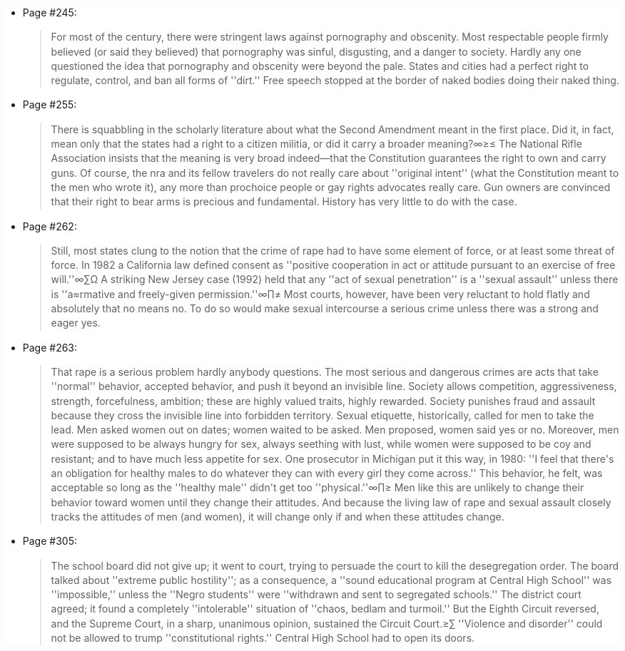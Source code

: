  * Page #245:
   > For most of the century, there were stringent laws against pornography and obscenity. Most respectable people firmly believed (or said they believed) that pornography  was  sinful,  disgusting,  and  a  danger  to  society.  Hardly  any  one questioned  the  idea  that  pornography  and  obscenity  were  beyond  the  pale. States  and  cities  had  a  perfect  right  to  regulate,  control,  and  ban  all  forms of  ''dirt.''  Free  speech  stopped  at  the  border  of  naked  bodies  doing  their naked thing.

 * Page #255:
   > There  is  squabbling  in  the  scholarly  literature  about  what  the  Second Amendment meant in the first place. Did it, in fact, mean only that the states had  a  right  to  a  citizen  militia,  or  did  it  carry  a  broader  meaning?∞≥≤  The National Rifle Association insists that the meaning is very broad indeed—that the Constitution guarantees the right to own and carry guns. Of course, the nra and  its  fellow  travelers  do  not  really  care  about  ''original  intent''  (what  the Constitution meant to the men who wrote it), any more than prochoice people or gay rights advocates really care. Gun owners are convinced that their right to  bear  arms  is  precious  and  fundamental.  History  has  very  little  to  do  with the case.

 * Page #262:
   > Still, most states clung to the notion that the crime of rape had to have some element of force, or at least some threat of force. In 1982 a California law defined consent as ''positive cooperation in act or attitude pursuant to an exercise of free will.''∞∑Ω A striking New Jersey case (1992) held that any ''act of sexual penetration'' is a ''sexual assault'' unless there is ''a≈rmative and freely-given permission.''∞∏≠  Most  courts,  however,  have  been  very  reluctant  to  hold  flatly  and absolutely that no means no. To do so would make sexual intercourse a serious crime unless there was a strong and eager yes.

 * Page #263:
   > That  rape  is  a  serious  problem  hardly  anybody  questions.  The  most  serious  and  dangerous  crimes  are  acts  that  take  ''normal''  behavior,  accepted behavior,  and  push  it  beyond  an  invisible  line.  Society  allows  competition, aggressiveness, strength, forcefulness, ambition; these are highly valued traits, highly  rewarded.  Society  punishes  fraud  and  assault  because  they  cross  the invisible  line  into  forbidden  territory.  Sexual  etiquette,  historically,  called  for men  to  take  the  lead.  Men  asked  women  out  on  dates;  women  waited  to  be asked. Men proposed, women said yes or no. Moreover, men were supposed to be  always  hungry  for  sex,  always  seething  with  lust,  while  women  were  supposed  to  be  coy  and  resistant;  and  to  have  much  less  appetite  for  sex.  One prosecutor in Michigan put it this way, in 1980: ''I feel that there's an obligation for  healthy  males  to  do  whatever  they  can  with  every  girl  they  come  across.'' This behavior, he felt, was acceptable so long as the ''healthy male'' didn't get too  ''physical.''∞∏≥  Men  like  this  are  unlikely  to  change  their  behavior  toward women until they change their attitudes. And because the living law of rape and sexual assault closely tracks the attitudes of men (and women), it will change only if and when these attitudes change.

 * Page #305:
   > The school board did not give up; it went to court, trying to persuade the court to kill the desegregation order. The board talked about ''extreme public hostility'';  as  a  consequence,  a  ''sound  educational  program  at  Central  High School'' was ''impossible,'' unless the ''Negro students'' were ''withdrawn and sent  to  segregated  schools.''  The  district  court  agreed;  it  found  a  completely ''intolerable'' situation of ''chaos, bedlam and turmoil.'' But the Eighth Circuit reversed, and the Supreme Court, in a sharp, unanimous opinion, sustained the Circuit Court.≥∑ ''Violence and disorder'' could not be allowed to trump ''constitutional rights.'' Central High School had to open its doors.
